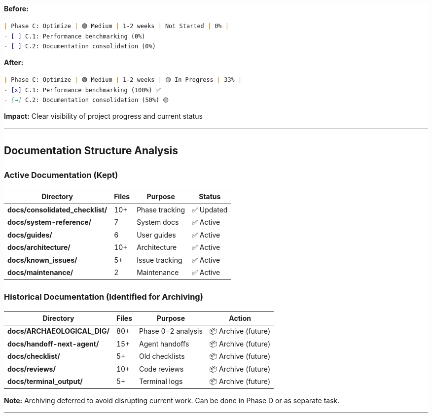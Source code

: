 **Before:**
```markdown
| Phase C: Optimize | 🟢 Medium | 1-2 weeks | Not Started | 0% |
- [ ] C.1: Performance benchmarking (0%)
- [ ] C.2: Documentation consolidation (0%)
```

**After:**
```markdown
| Phase C: Optimize | 🟢 Medium | 1-2 weeks | 🟡 In Progress | 33% |
- [x] C.1: Performance benchmarking (100%) ✅
- [→] C.2: Documentation consolidation (50%) 🟡
```

**Impact:** Clear visibility of project progress and current status

---

## Documentation Structure Analysis

### Active Documentation (Kept)

| Directory | Files | Purpose | Status |
|-----------|-------|---------|--------|
| **docs/consolidated_checklist/** | 10+ | Phase tracking | ✅ Updated |
| **docs/system-reference/** | 7 | System docs | ✅ Active |
| **docs/guides/** | 6 | User guides | ✅ Active |
| **docs/architecture/** | 10+ | Architecture | ✅ Active |
| **docs/known_issues/** | 5+ | Issue tracking | ✅ Active |
| **docs/maintenance/** | 2 | Maintenance | ✅ Active |

### Historical Documentation (Identified for Archiving)

| Directory | Files | Purpose | Action |
|-----------|-------|---------|--------|
| **docs/ARCHAEOLOGICAL_DIG/** | 80+ | Phase 0-2 analysis | 📦 Archive (future) |
| **docs/handoff-next-agent/** | 15+ | Agent handoffs | 📦 Archive (future) |
| **docs/checklist/** | 5+ | Old checklists | 📦 Archive (future) |
| **docs/reviews/** | 10+ | Code reviews | 📦 Archive (future) |
| **docs/terminal_output/** | 5+ | Terminal logs | 📦 Archive (future) |

**Note:** Archiving deferred to avoid disrupting current work. Can be done in Phase D or as separate task.

---

